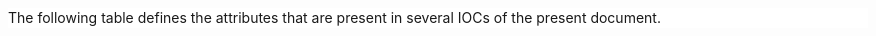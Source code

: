 The following table defines the attributes that are present in several IOCs of
the present document.